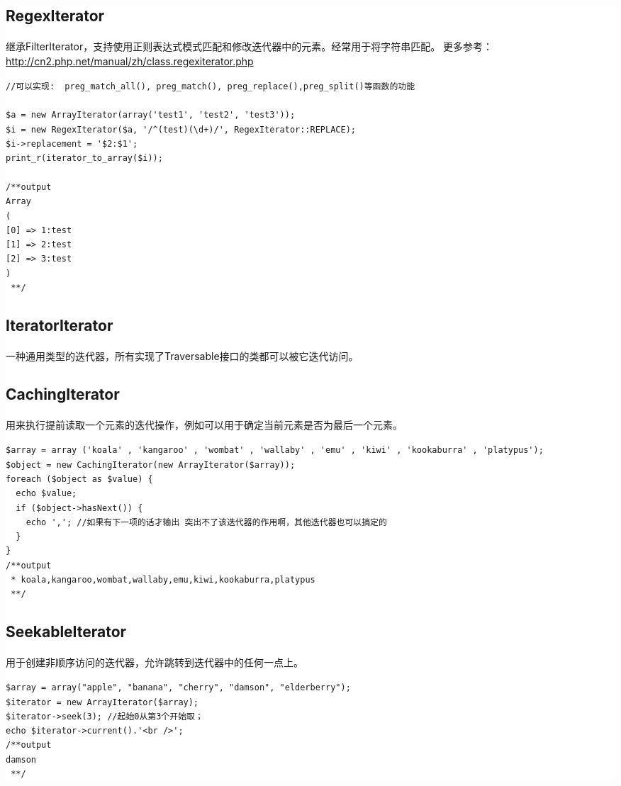 ## RegexIterator
继承FilterIterator，支持使用正则表达式模式匹配和修改迭代器中的元素。经常用于将字符串匹配。
更多参考： http://cn2.php.net/manual/zh/class.regexiterator.php

```
//可以实现:  preg_match_all(), preg_match(), preg_replace(),preg_split()等函数的功能

$a = new ArrayIterator(array('test1', 'test2', 'test3'));
$i = new RegexIterator($a, '/^(test)(\d+)/', RegexIterator::REPLACE);
$i->replacement = '$2:$1';
print_r(iterator_to_array($i));

/**output
Array
(
[0] => 1:test
[1] => 2:test
[2] => 3:test
)
 **/
```

## IteratorIterator

一种通用类型的迭代器，所有实现了Traversable接口的类都可以被它迭代访问。

## CachingIterator

用来执行提前读取一个元素的迭代操作，例如可以用于确定当前元素是否为最后一个元素。

```
$array = array ('koala' , 'kangaroo' , 'wombat' , 'wallaby' , 'emu' , 'kiwi' , 'kookaburra' , 'platypus');
$object = new CachingIterator(new ArrayIterator($array));
foreach ($object as $value) {
  echo $value;
  if ($object->hasNext()) {
    echo ','; //如果有下一项的话才输出 突出不了该迭代器的作用啊，其他迭代器也可以搞定的
  }
}
/**output
 * koala,kangaroo,wombat,wallaby,emu,kiwi,kookaburra,platypus
 **/
```

## SeekableIterator
用于创建非顺序访问的迭代器，允许跳转到迭代器中的任何一点上。

```
$array = array("apple", "banana", "cherry", "damson", "elderberry");
$iterator = new ArrayIterator($array);
$iterator->seek(3); //起始0从第3个开始取；
echo $iterator->current().'<br />';
/**output
damson
 **/
```
